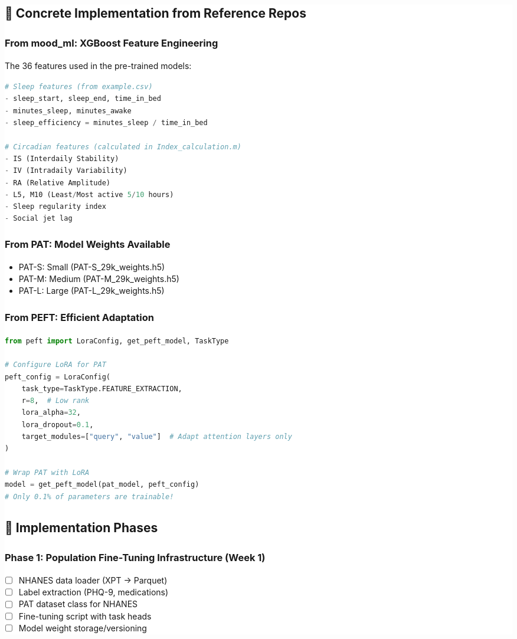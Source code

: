 ## 🔬 Concrete Implementation from Reference Repos

### From mood_ml: XGBoost Feature Engineering
The 36 features used in the pre-trained models:
```python
# Sleep features (from example.csv)
- sleep_start, sleep_end, time_in_bed
- minutes_sleep, minutes_awake
- sleep_efficiency = minutes_sleep / time_in_bed

# Circadian features (calculated in Index_calculation.m)
- IS (Interdaily Stability)
- IV (Intradaily Variability)  
- RA (Relative Amplitude)
- L5, M10 (Least/Most active 5/10 hours)
- Sleep regularity index
- Social jet lag
```

### From PAT: Model Weights Available
- PAT-S: Small (PAT-S_29k_weights.h5)
- PAT-M: Medium (PAT-M_29k_weights.h5)
- PAT-L: Large (PAT-L_29k_weights.h5)

### From PEFT: Efficient Adaptation
```python
from peft import LoraConfig, get_peft_model, TaskType

# Configure LoRA for PAT
peft_config = LoraConfig(
    task_type=TaskType.FEATURE_EXTRACTION,
    r=8,  # Low rank
    lora_alpha=32,
    lora_dropout=0.1,
    target_modules=["query", "value"]  # Adapt attention layers only
)

# Wrap PAT with LoRA
model = get_peft_model(pat_model, peft_config)
# Only 0.1% of parameters are trainable!
```

## 🔧 Implementation Phases

### Phase 1: Population Fine-Tuning Infrastructure (Week 1)
- [ ] NHANES data loader (XPT → Parquet)
- [ ] Label extraction (PHQ-9, medications)
- [ ] PAT dataset class for NHANES
- [ ] Fine-tuning script with task heads
- [ ] Model weight storage/versioning
